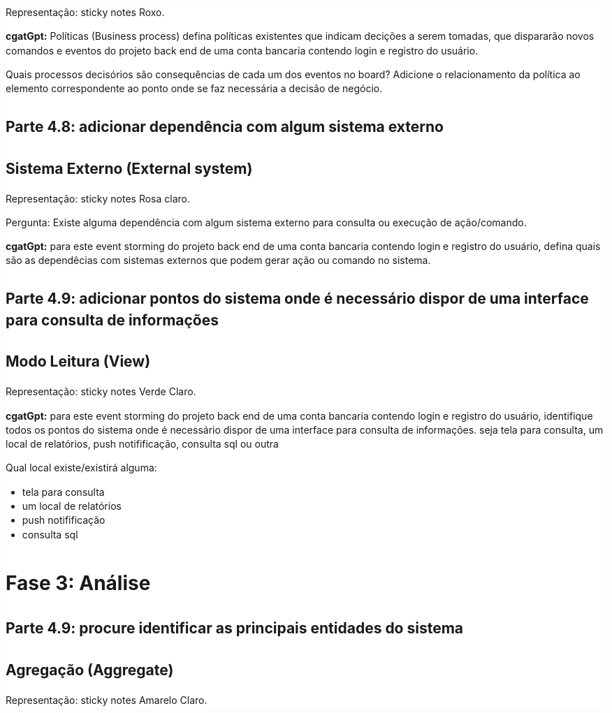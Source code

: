 Representação: sticky notes Roxo.

**cgatGpt:** Políticas (Business process) defina políticas existentes que indicam decições a serem tomadas, que dispararão novos comandos e eventos do projeto back end de uma conta bancaria contendo login e registro do usuário.

Quais processos decisórios são consequências de cada um dos eventos no board?
Adicione o relacionamento da política ao elemento correspondente ao ponto onde se faz necessária a decisão de negócio.

## Parte 4.8: adicionar dependência com algum sistema externo

## Sistema Externo (External system)

Representação: sticky notes Rosa claro.

Pergunta: Existe alguma dependência com algum sistema externo para consulta ou execução de ação/comando.

**cgatGpt:** para este event storming do projeto back end de uma conta bancaria contendo login e registro do usuário, defina quais são as dependêcias com sistemas externos que podem gerar ação ou comando no sistema.

## Parte 4.9: adicionar pontos do sistema onde é necessário dispor de uma interface para consulta de informações

## Modo Leitura (View)

Representação: sticky notes Verde Claro.

**cgatGpt:** para este event storming do projeto back end de uma conta bancaria contendo login e registro do usuário, identifique todos os pontos do sistema onde é necessário dispor de uma interface para consulta de informações. seja tela para consulta, um local de relatórios, push notifificação, consulta sql ou outra

Qual local existe/existirá alguma:

-   tela para consulta
-   um local de relatórios
-   push notifificação
-   consulta sql

# Fase 3: Análise

## Parte 4.9: procure identificar as principais entidades do sistema

## Agregação (Aggregate)

Representação: sticky notes Amarelo Claro.
